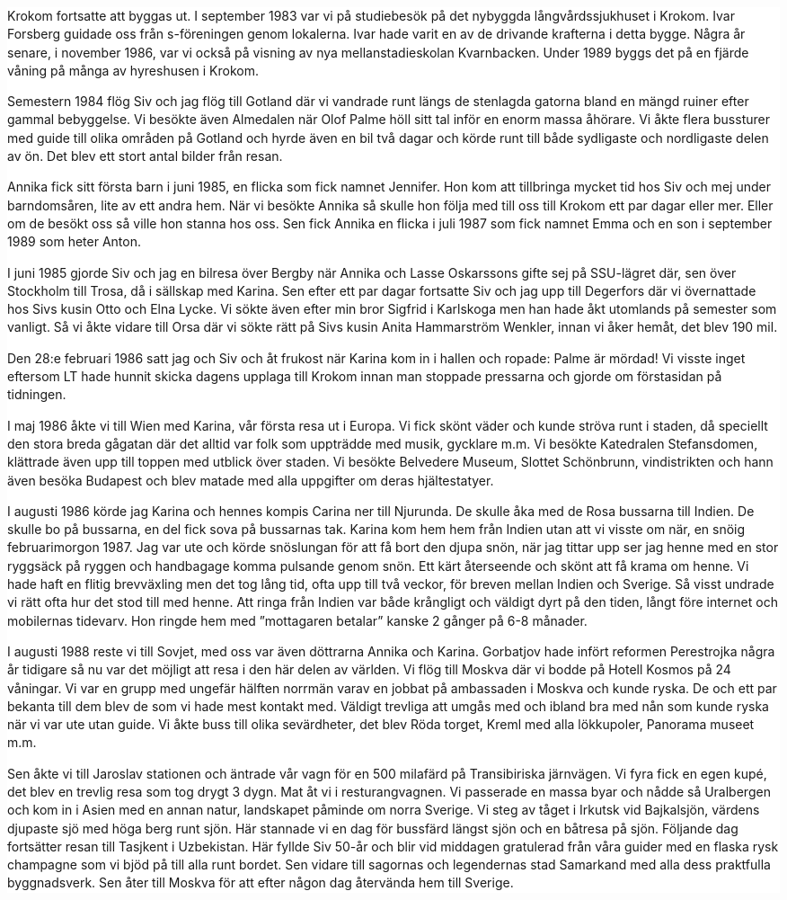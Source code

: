 Krokom fortsatte att byggas ut. I september 1983 var vi på studiebesök på det nybyggda långvårdssjukhuset i Krokom. Ivar Forsberg guidade oss från s-föreningen genom lokalerna. Ivar hade varit en av de drivande krafterna i detta bygge. Några år senare, i november 1986, var vi också på visning av nya mellanstadieskolan Kvarnbacken. Under 1989 byggs det på en fjärde våning på många av hyreshusen i Krokom.

Semestern 1984 flög Siv och jag flög till Gotland där vi vandrade runt längs de stenlagda gatorna bland en mängd ruiner efter gammal bebyggelse. Vi besökte även Almedalen när Olof Palme höll sitt tal inför en enorm massa åhörare. Vi åkte flera bussturer med guide till olika områden på Gotland och hyrde även en bil två dagar och körde runt till både sydligaste och nordligaste delen av ön. Det blev ett stort antal bilder från resan.

Annika fick sitt första barn i juni 1985, en flicka som fick namnet Jennifer. Hon kom att tillbringa mycket tid hos Siv och mej under barndomsåren, lite av ett andra hem. När vi besökte Annika så skulle hon följa med till oss till Krokom ett par dagar eller mer. Eller om de besökt oss så ville hon stanna hos oss. Sen fick Annika en flicka i juli 1987 som fick namnet Emma och en son i september 1989 som heter Anton.

I juni 1985 gjorde Siv och jag en bilresa över Bergby när Annika och Lasse Oskarssons gifte sej på SSU-lägret där, sen över Stockholm till Trosa, då i sällskap med Karina. Sen efter ett par dagar fortsatte Siv och jag upp till Degerfors där vi övernattade hos Sivs kusin Otto och Elna Lycke. Vi sökte även efter min bror Sigfrid i Karlskoga men han hade åkt utomlands på semester som vanligt. Så vi åkte vidare till Orsa där vi sökte rätt på Sivs kusin Anita Hammarström Wenkler, innan vi åker hemåt, det blev 190 mil.

Den 28:e februari 1986 satt jag och Siv och åt frukost när Karina kom in i hallen och ropade: Palme är mördad! Vi visste inget eftersom LT hade hunnit skicka dagens upplaga till Krokom innan man stoppade pressarna och gjorde om förstasidan på tidningen.

I maj 1986 åkte vi till Wien med Karina, vår första resa ut i Europa. Vi fick skönt väder och kunde ströva runt i staden, då speciellt den stora breda gågatan där det alltid var folk som uppträdde med musik, gycklare m.m. Vi besökte Katedralen Stefansdomen, klättrade även upp till toppen med utblick över staden. Vi besökte Belvedere Museum, Slottet Schönbrunn, vindistrikten och hann även besöka Budapest och blev matade med alla uppgifter om deras hjältestatyer.

I augusti 1986 körde jag Karina och hennes kompis Carina ner till Njurunda. De skulle åka med de Rosa bussarna till Indien. De skulle bo på bussarna, en del fick sova på bussarnas tak. Karina kom hem hem från Indien utan att vi visste om när, en snöig februarimorgon 1987. Jag var ute och körde snöslungan för att få bort den djupa snön, när jag tittar upp ser jag henne med en stor ryggsäck på ryggen och handbagage komma pulsande genom snön. Ett kärt återseende och skönt att få krama om henne. Vi hade haft en flitig brevväxling men det tog lång tid, ofta upp till två veckor, för breven mellan Indien och Sverige. Så visst undrade vi rätt ofta hur det stod till med henne. Att ringa från Indien var både krångligt och väldigt dyrt på den tiden, långt före internet och mobilernas tidevarv. Hon ringde hem med ”mottagaren betalar” kanske 2 gånger på 6-8 månader.

I augusti 1988 reste vi till Sovjet, med oss var även döttrarna Annika och Karina. Gorbatjov hade infört reformen Perestrojka några år tidigare så nu var det möjligt att resa i den här delen av världen. Vi flög till Moskva där vi bodde på Hotell Kosmos på 24 våningar. Vi var en grupp med ungefär hälften norrmän varav en jobbat på ambassaden i Moskva och kunde ryska. De och ett par bekanta till dem blev de som vi hade mest kontakt med. Väldigt trevliga att umgås med och ibland bra med nån som kunde ryska när vi var ute utan guide. Vi åkte buss till olika sevärdheter, det blev Röda torget, Kreml med alla lökkupoler, Panorama museet m.m.

Sen åkte vi till Jaroslav stationen och äntrade vår vagn för en 500 milafärd på Transibiriska järnvägen. Vi fyra fick en egen kupé, det blev en trevlig resa som tog drygt 3 dygn. Mat åt vi i resturangvagnen. Vi passerade en massa byar och nådde så Uralbergen och kom in i Asien med en annan natur, landskapet påminde om norra Sverige. Vi steg av tåget i Irkutsk vid Bajkalsjön, värdens djupaste sjö med höga berg runt sjön. Här stannade vi en dag för bussfärd längst sjön och en båtresa på sjön. Följande dag fortsätter resan till Tasjkent i Uzbekistan. Här fyllde Siv 50-år och blir vid middagen gratulerad från våra guider med en flaska rysk champagne som vi bjöd på till alla runt bordet. Sen vidare till sagornas och legendernas stad Samarkand med alla dess praktfulla byggnadsverk. Sen åter till Moskva för att efter någon dag återvända hem till Sverige. 

